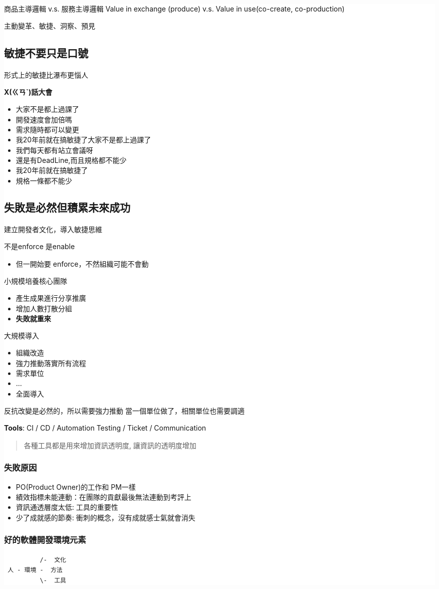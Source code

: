 商品主導邏輯 v.s. 服務主導邏輯
Value in exchange (produce) v.s. Value in use(co-create, co-production)

主動變革、敏捷、洞察、預見

## 敏捷不要只是口號

形式上的敏捷比瀑布更惱人

**X(ㄍㄢˋ)話大會**
- 大家不是都上過課了
- 開發速度會加倍嗎
- 需求隨時都可以變更
- 我20年前就在搞敏捷了大家不是都上過課了
- 我們每天都有站立會議呀
- 還是有DeadLine,而且規格都不能少
- 我20年前就在搞敏捷了
- 規格一條都不能少


## 失敗是必然但積累未來成功

建立開發者文化，導入敏捷思維

不是enforce 是enable
- 但一開始要 enforce，不然組織可能不會動

小規模培養核心團隊
- 產生成果進行分享推廣
- 增加人數打散分組
- **失敗就重來**

大規模導入
- 組織改造
- 強力推動落實所有流程
- 需求單位
- ...
- 全面導入

反抗改變是必然的，所以需要強力推動
當一個單位做了，相關單位也需要調適

**Tools**: CI / CD / Automation Testing / Ticket / Communication
> 各種工具都是用來增加資訊透明度, 讓資訊的透明度增加

### 失敗原因
- PO(Product Owner)的工作和 PM一樣
- 績效指標未能連動：在團隊的貢獻最後無法連動到考評上
- 資訊通透層度太低: 工具的重要性
- 少了成就感的節奏: 衝刺的概念，沒有成就感士氣就會消失

### 好的軟體開發環境元素
```
          /-  文化
 人 - 環境 -  方法
          \-  工具
```
